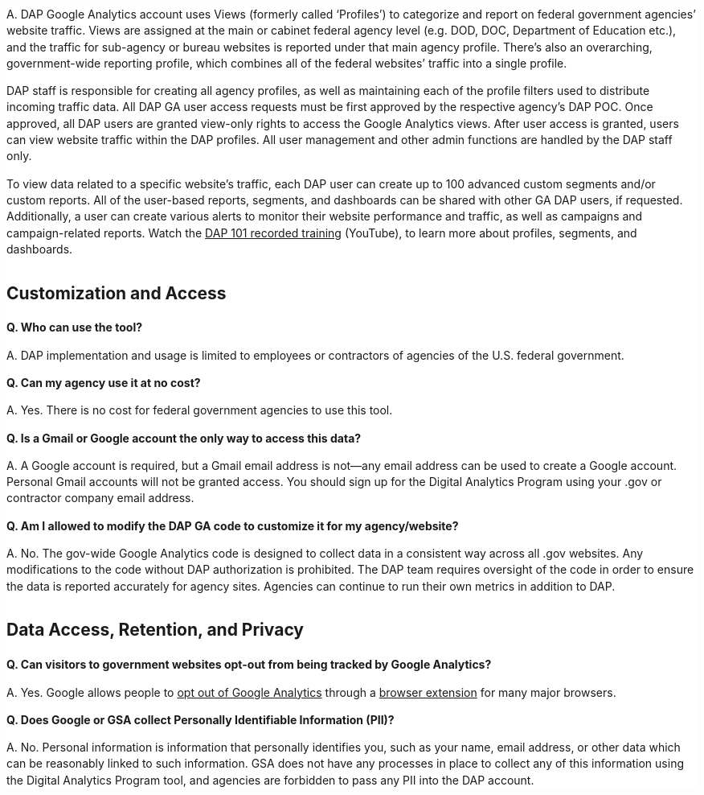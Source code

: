 A. DAP Google Analytics account uses Views (formerly called ‘Profiles’) to categorize and report on federal government agencies’ website traffic. Views are assigned at the main or cabinet federal agency level (e.g. DOD, DOC, Department of Education etc.), and the traffic for sub-agency or bureau websites is reported under that main agency profile. There’s also an overarching, government-wide reporting profile, which combines all of the federal websites’ traffic into a single profile.

DAP staff is responsible for creating all agency profiles, as well as maintaining each of the profile filters used to distribute incoming traffic data. All DAP GA user access requests must be first approved by the respective agency’s DAP POC. Once approved, all DAP users are granted view-only rights to access the Google Analytics views. After user access is granted, users can view website traffic within the DAP profiles. All user management and other admin functions are handled by the DAP staff only. 

To view data related to a specific website’s traffic, each DAP user can create up to 100 advanced custom segments and/or custom reports. All of the user-based reports, segments, and dashboards can be shared with other GA DAP users, if requested. Additionally, a user can create various alerts to monitor their website performance and traffic, as well as campaigns and campaign-related reports. Watch the [DAP 101 recorded training](https://www.youtube.com/watch?v=CKMTK77PrJE&list=PLd9b-GuOJ3nFwlyvLFUtmDpYFKezhot8P&index=4) (YouTube), to learn more about profiles, segments, and dashboards.

## Customization and Access

**Q. Who can use the tool?**

A. DAP implementation and usage is limited to employees or contractors of agencies of the U.S. federal government.

**Q. Can my agency use it at no cost?**

A. Yes. There is no cost for federal government agencies to use this tool.

**Q. Is a Gmail or Google account the only way to access this data?**

A. A Google account is required, but a Gmail email address is not—any email address can be used to create a Google account. Personal Gmail accounts will not be granted access. You should sign up for the Digital Analytics Program using your .gov or contractor company email address.

**Q. Am I allowed to modify the DAP GA code to customize it for my agency/website?**

A. No. The gov-wide Google Analytics code is designed to collect data in a consistent way across all .gov websites. Any modifications to the code without DAP authorization is prohibited. The DAP team requires oversight of the code in order to ensure the data is reported accurately for agency sites. Agencies can continue to run their own metrics in addition to DAP.

## Data Access, Retention, and Privacy

**Q. Can visitors to government websites opt-out from being tracked by Google Analytics?**

A. Yes. Google allows people to [opt out of Google Analytics](https://support.google.com/analytics/answer/181881?hl=en) through a [browser extension](https://tools.google.com/dlpage/gaoptout) for many major browsers.

**Q. Does Google or GSA collect Personally Identifiable Information (PII)?**

A. No. Personal information is information that personally identifies you, such as your name, email address, or other data which can be reasonably linked to such information. GSA does not have any processes in place to collect any of this information using the Digital Analytics Program tool, and agencies are forbidden to pass any PII into the DAP account. 
